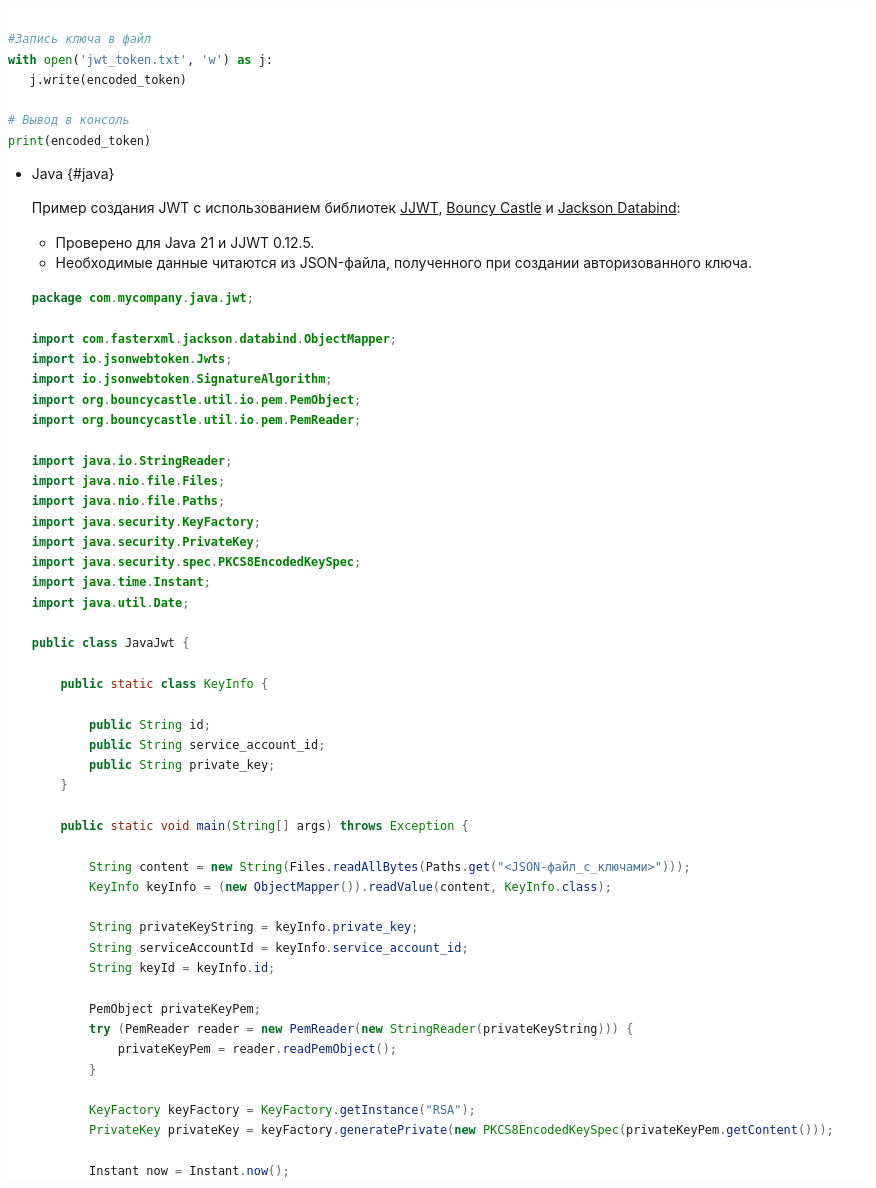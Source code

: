   ```python

  #Запись ключа в файл
  with open('jwt_token.txt', 'w') as j:
     j.write(encoded_token) 
     
  # Вывод в консоль
  print(encoded_token)

  ```

- Java {#java}

  Пример создания JWT с использованием библиотек [JJWT](https://github.com/jwtk/jjwt), [Bouncy Castle](https://github.com/bcgit/bc-java) и [Jackson Databind](https://github.com/FasterXML/jackson-databind):
  - Проверено для Java 21 и JJWT 0.12.5.
  - Необходимые данные читаются из JSON-файла, полученного при создании авторизованного ключа.

  ```java
  package com.mycompany.java.jwt;

  import com.fasterxml.jackson.databind.ObjectMapper;
  import io.jsonwebtoken.Jwts;
  import io.jsonwebtoken.SignatureAlgorithm;
  import org.bouncycastle.util.io.pem.PemObject;
  import org.bouncycastle.util.io.pem.PemReader;

  import java.io.StringReader;
  import java.nio.file.Files;
  import java.nio.file.Paths;
  import java.security.KeyFactory;
  import java.security.PrivateKey;
  import java.security.spec.PKCS8EncodedKeySpec;
  import java.time.Instant;
  import java.util.Date;

  public class JavaJwt {

      public static class KeyInfo {

          public String id;
          public String service_account_id;
          public String private_key;
      }

      public static void main(String[] args) throws Exception {

          String content = new String(Files.readAllBytes(Paths.get("<JSON-файл_c_ключами>")));
          KeyInfo keyInfo = (new ObjectMapper()).readValue(content, KeyInfo.class);

          String privateKeyString = keyInfo.private_key;
          String serviceAccountId = keyInfo.service_account_id;
          String keyId = keyInfo.id;

          PemObject privateKeyPem;
          try (PemReader reader = new PemReader(new StringReader(privateKeyString))) {
              privateKeyPem = reader.readPemObject();
          }

          KeyFactory keyFactory = KeyFactory.getInstance("RSA");
          PrivateKey privateKey = keyFactory.generatePrivate(new PKCS8EncodedKeySpec(privateKeyPem.getContent()));

          Instant now = Instant.now();
  ```